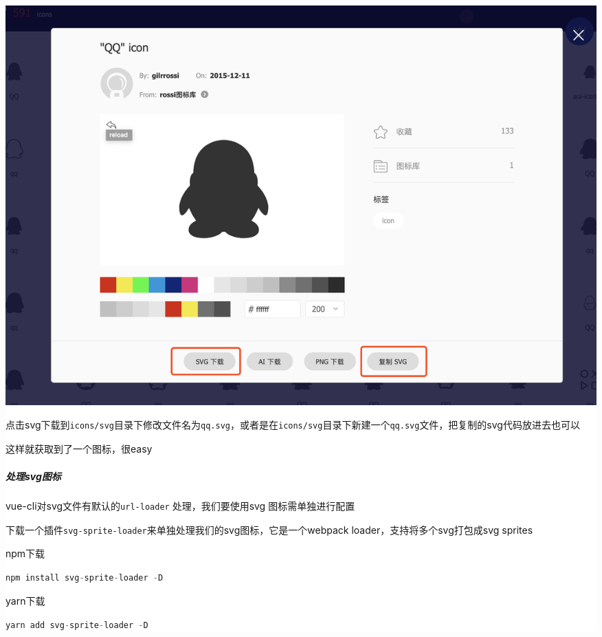 ![image-20191116165528974](Vue项目中优雅使用icon.assets/image-20191116165528974.png)



点击svg下载到`icons/svg`目录下修改文件名为`qq.svg`，或者是在`icons/svg`目录下新建一个`qq.svg`文件，把复制的svg代码放进去也可以

这样就获取到了一个图标，很easy



##### 处理svg图标

vue-cli对svg文件有默认的`url-loader` 处理，我们要使用svg 图标需单独进行配置

下载一个插件`svg-sprite-loader`来单独处理我们的svg图标，它是一个webpack loader，支持将多个svg打包成svg sprites

npm下载

```js
npm install svg-sprite-loader -D
```

yarn下载

```js
yarn add svg-sprite-loader -D
```
